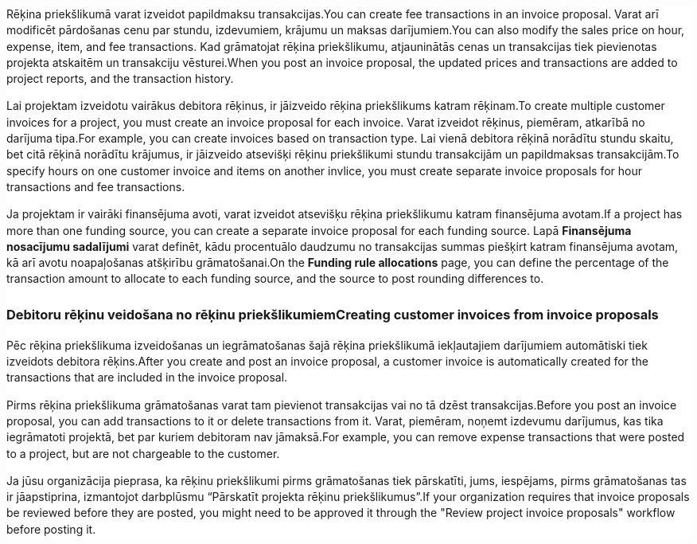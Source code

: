 <span data-ttu-id="aaef7-140">Rēķina priekšlikumā varat izveidot papildmaksu transakcijas.</span><span class="sxs-lookup"><span data-stu-id="aaef7-140">You can create fee transactions in an invoice proposal.</span></span> <span data-ttu-id="aaef7-141">Varat arī modificēt pārdošanas cenu par stundu, izdevumiem, krājumu un maksas darījumiem.</span><span class="sxs-lookup"><span data-stu-id="aaef7-141">You can also modify the sales price on hour, expense, item, and fee transactions.</span></span> <span data-ttu-id="aaef7-142">Kad grāmatojat rēķina priekšlikumu, atjauninātās cenas un transakcijas tiek pievienotas projekta atskaitēm un transakciju vēsturei.</span><span class="sxs-lookup"><span data-stu-id="aaef7-142">When you post an invoice proposal, the updated prices and transactions are added to project reports, and the transaction history.</span></span> 

<span data-ttu-id="aaef7-143">Lai projektam izveidotu vairākus debitora rēķinus, ir jāizveido rēķina priekšlikums katram rēķinam.</span><span class="sxs-lookup"><span data-stu-id="aaef7-143">To create multiple customer invoices for a project, you must create an invoice proposal for each invoice.</span></span> <span data-ttu-id="aaef7-144">Varat izveidot rēķinus, piemēram, atkarībā no darījuma tipa.</span><span class="sxs-lookup"><span data-stu-id="aaef7-144">For example, you can create invoices based on transaction type.</span></span> <span data-ttu-id="aaef7-145">Lai vienā debitora rēķinā norādītu stundu skaitu, bet citā rēķinā norādītu krājumus, ir jāizveido atsevišķi rēķinu priekšlikumi stundu transakcijām un papildmaksas transakcijām.</span><span class="sxs-lookup"><span data-stu-id="aaef7-145">To specify hours on one customer invoice and items on another invlice, you must create separate invoice proposals for hour transactions and fee transactions.</span></span> 

<span data-ttu-id="aaef7-146">Ja projektam ir vairāki finansējuma avoti, varat izveidot atsevišķu rēķina priekšlikumu katram finansējuma avotam.</span><span class="sxs-lookup"><span data-stu-id="aaef7-146">If a project has more than one funding source, you can create a separate invoice proposal for each funding source.</span></span> <span data-ttu-id="aaef7-147">Lapā **Finansējuma nosacījumu sadalījumi** varat definēt, kādu procentuālo daudzumu no transakcijas summas piešķirt katram finansējuma avotam, kā arī avotu noapaļošanas atšķirību grāmatošanai.</span><span class="sxs-lookup"><span data-stu-id="aaef7-147">On the **Funding rule allocations** page, you can define the percentage of the transaction amount to allocate to each funding source, and the source to post rounding differences to.</span></span>

### <a name="creating-customer-invoices-from-invoice-proposals"></a><span data-ttu-id="aaef7-148">Debitoru rēķinu veidošana no rēķinu priekšlikumiem</span><span class="sxs-lookup"><span data-stu-id="aaef7-148">Creating customer invoices from invoice proposals</span></span>

<span data-ttu-id="aaef7-149">Pēc rēķina priekšlikuma izveidošanas un iegrāmatošanas šajā rēķina priekšlikumā iekļautajiem darījumiem automātiski tiek izveidots debitora rēķins.</span><span class="sxs-lookup"><span data-stu-id="aaef7-149">After you create and post an invoice proposal, a customer invoice is automatically created for the transactions that are included in the invoice proposal.</span></span> 

<span data-ttu-id="aaef7-150">Pirms rēķina priekšlikuma grāmatošanas varat tam pievienot transakcijas vai no tā dzēst transakcijas.</span><span class="sxs-lookup"><span data-stu-id="aaef7-150">Before you post an invoice proposal, you can add transactions to it or delete transactions from it.</span></span> <span data-ttu-id="aaef7-151">Varat, piemēram, noņemt izdevumu darījumus, kas tika iegrāmatoti projektā, bet par kuriem debitoram nav jāmaksā.</span><span class="sxs-lookup"><span data-stu-id="aaef7-151">For example, you can remove expense transactions that were posted to a project, but are not chargeable to the customer.</span></span> 

<span data-ttu-id="aaef7-152">Ja jūsu organizācija pieprasa, ka rēķinu priekšlikumi pirms grāmatošanas tiek pārskatīti, jums, iespējams, pirms grāmatošanas tas ir jāapstiprina, izmantojot darbplūsmu “Pārskatīt projekta rēķinu priekšlikumus”.</span><span class="sxs-lookup"><span data-stu-id="aaef7-152">If your organization requires that invoice proposals be reviewed before they are posted, you might need to be approved it through the "Review project invoice proposals" workflow before posting it.</span></span>
